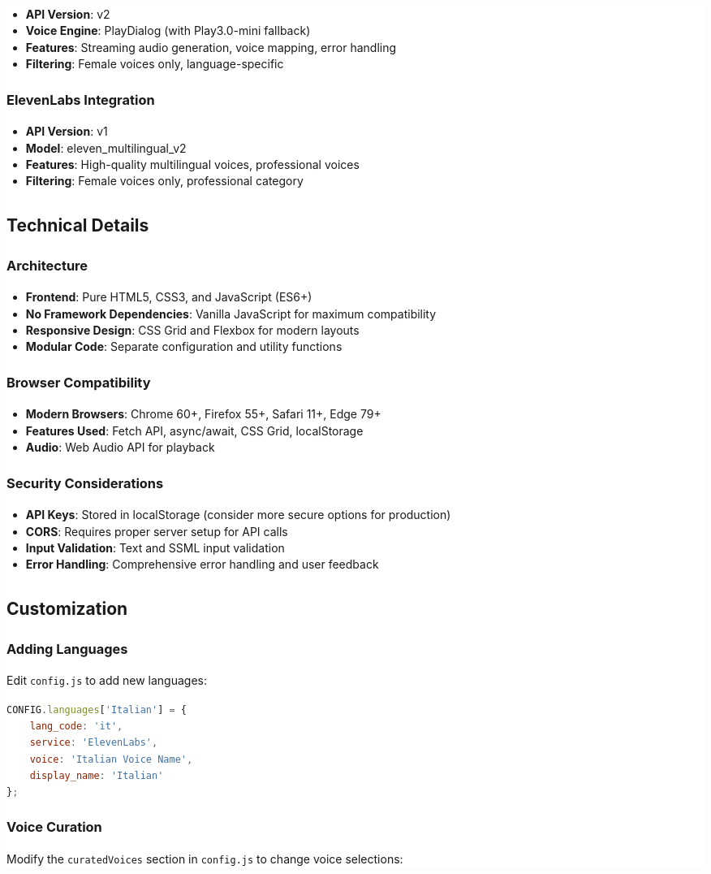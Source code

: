 - **API Version**: v2
- **Voice Engine**: PlayDialog (with Play3.0-mini fallback)
- **Features**: Streaming audio generation, voice mapping, error handling
- **Filtering**: Female voices only, language-specific

### ElevenLabs Integration

- **API Version**: v1
- **Model**: eleven_multilingual_v2
- **Features**: High-quality multilingual voices, professional voices
- **Filtering**: Female voices only, professional category

## Technical Details

### Architecture

- **Frontend**: Pure HTML5, CSS3, and JavaScript (ES6+)
- **No Framework Dependencies**: Vanilla JavaScript for maximum compatibility
- **Responsive Design**: CSS Grid and Flexbox for modern layouts
- **Modular Code**: Separate configuration and utility functions

### Browser Compatibility

- **Modern Browsers**: Chrome 60+, Firefox 55+, Safari 11+, Edge 79+
- **Features Used**: Fetch API, async/await, CSS Grid, localStorage
- **Audio**: Web Audio API for playback

### Security Considerations

- **API Keys**: Stored in localStorage (consider more secure options for production)
- **CORS**: Requires proper server setup for API calls
- **Input Validation**: Text and SSML input validation
- **Error Handling**: Comprehensive error handling and user feedback

## Customization

### Adding Languages

Edit `config.js` to add new languages:

```javascript
CONFIG.languages['Italian'] = {
    lang_code: 'it',
    service: 'ElevenLabs',
    voice: 'Italian Voice Name',
    display_name: 'Italian'
};
```

### Voice Curation

Modify the `curatedVoices` section in `config.js` to change voice selections:
